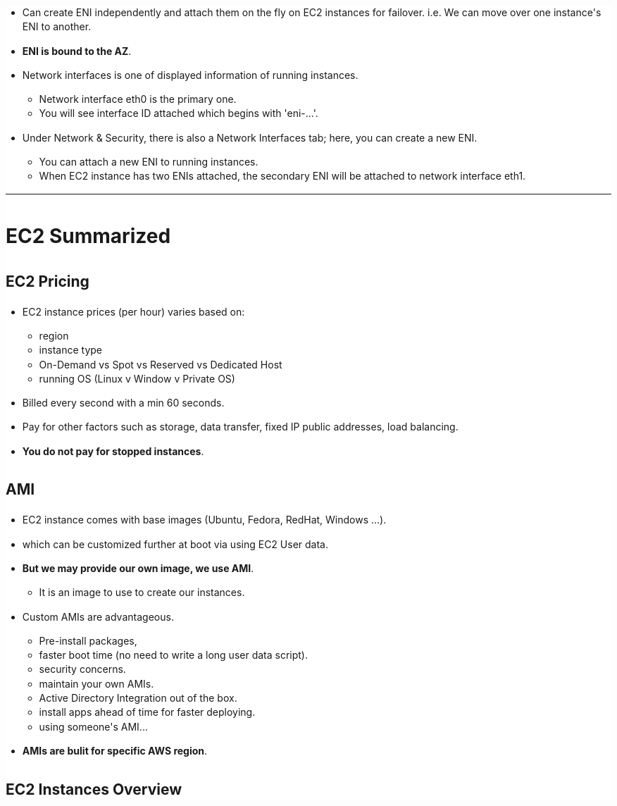 - Can create ENI independently and attach them on the fly on EC2 instances for
  failover. i.e. We can move over one instance's ENI to another.

- **ENI is bound to the AZ**.

- Network interfaces is one of displayed information of running instances.
    - Network interface eth0 is the primary one.
    - You will see interface ID attached which begins with 'eni-...'.

- Under Network & Security, there is also a Network Interfaces tab; here, you
  can create a new ENI.
    - You can attach a new ENI to running instances.
    - When EC2 instance has two ENIs attached, the secondary ENI will be
      attached to network interface eth1.

---

EC2 Summarized
==============

EC2 Pricing
-----------

- EC2 instance prices (per hour) varies based on:

    - region
    - instance type
    - On-Demand vs Spot vs Reserved vs Dedicated Host
    - running OS (Linux v Window v Private OS)

- Billed every second with a min 60 seconds.

- Pay for other factors such as storage, data transfer, fixed IP public
  addresses, load balancing.

- **You do not pay for stopped instances**.

AMI
---

- EC2 instance comes with base images (Ubuntu, Fedora, RedHat, Windows ...).
- which can be customized further at boot via using EC2 User data.
- **But we may provide our own image, we use AMI**.
    - It is an image to use to create our instances.

- Custom AMIs are advantageous.
    - Pre-install packages,
    - faster boot time (no need to write a long user data script).
    - security concerns.
    - maintain your own AMIs.
    - Active Directory Integration out of the box.
    - install apps ahead of time for faster deploying.
    - using someone's AMI...

- **AMIs are bulit for specific AWS region**.

EC2 Instances Overview
----------------------
